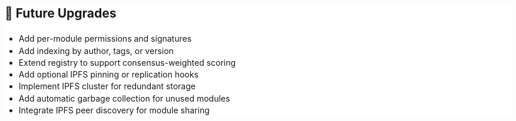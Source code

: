 
## 🔮 Future Upgrades

* Add per-module permissions and signatures
* Add indexing by author, tags, or version
* Extend registry to support consensus-weighted scoring
* Add optional IPFS pinning or replication hooks
* Implement IPFS cluster for redundant storage
* Add automatic garbage collection for unused modules
* Integrate IPFS peer discovery for module sharing
